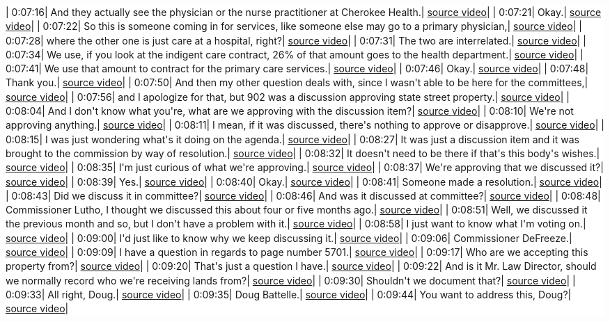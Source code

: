 | 0:07:16| And they actually see the physician or the nurse practitioner at Cherokee Health.| [source video](https://archive.org/details/cocom080324businesspart2?start=436)|
| 0:07:21| Okay.| [source video](https://archive.org/details/cocom080324businesspart2?start=441)|
| 0:07:22| So this is someone coming in for services, like someone else may go to a primary physician,| [source video](https://archive.org/details/cocom080324businesspart2?start=442)|
| 0:07:28| where the other one is just care at a hospital, right?| [source video](https://archive.org/details/cocom080324businesspart2?start=448)|
| 0:07:31| The two are interrelated.| [source video](https://archive.org/details/cocom080324businesspart2?start=451)|
| 0:07:34| We use, if you look at the indigent care contract, 26% of that amount goes to the health department.| [source video](https://archive.org/details/cocom080324businesspart2?start=454)|
| 0:07:41| We use that amount to contract for the primary care services.| [source video](https://archive.org/details/cocom080324businesspart2?start=461)|
| 0:07:46| Okay.| [source video](https://archive.org/details/cocom080324businesspart2?start=466)|
| 0:07:48| Thank you.| [source video](https://archive.org/details/cocom080324businesspart2?start=468)|
| 0:07:50| And then my other question deals with, since I wasn't able to be here for the committees,| [source video](https://archive.org/details/cocom080324businesspart2?start=470)|
| 0:07:56| and I apologize for that, but 902 was a discussion approving state street property.| [source video](https://archive.org/details/cocom080324businesspart2?start=476)|
| 0:08:04| And I don't know what you're, what are we approving with the discussion item?| [source video](https://archive.org/details/cocom080324businesspart2?start=484)|
| 0:08:10| We're not approving anything.| [source video](https://archive.org/details/cocom080324businesspart2?start=490)|
| 0:08:11| I mean, if it was discussed, there's nothing to approve or disapprove.| [source video](https://archive.org/details/cocom080324businesspart2?start=491)|
| 0:08:15| I was just wondering what's it doing on the agenda.| [source video](https://archive.org/details/cocom080324businesspart2?start=495)|
| 0:08:27| It was just a discussion item and it was brought to the commission by way of resolution.| [source video](https://archive.org/details/cocom080324businesspart2?start=507)|
| 0:08:32| It doesn't need to be there if that's this body's wishes.| [source video](https://archive.org/details/cocom080324businesspart2?start=512)|
| 0:08:35| I'm just curious of what we're approving.| [source video](https://archive.org/details/cocom080324businesspart2?start=515)|
| 0:08:37| We're approving that we discussed it?| [source video](https://archive.org/details/cocom080324businesspart2?start=517)|
| 0:08:39| Yes.| [source video](https://archive.org/details/cocom080324businesspart2?start=519)|
| 0:08:40| Okay.| [source video](https://archive.org/details/cocom080324businesspart2?start=520)|
| 0:08:41| Someone made a resolution.| [source video](https://archive.org/details/cocom080324businesspart2?start=521)|
| 0:08:43| Did we discuss it in committee?| [source video](https://archive.org/details/cocom080324businesspart2?start=523)|
| 0:08:46| And was it discussed at committee?| [source video](https://archive.org/details/cocom080324businesspart2?start=526)|
| 0:08:48| Commissioner Lutho, I thought we discussed this about four or five months ago.| [source video](https://archive.org/details/cocom080324businesspart2?start=528)|
| 0:08:51| Well, we discussed it the previous month and so, but I don't have a problem with it.| [source video](https://archive.org/details/cocom080324businesspart2?start=531)|
| 0:08:58| I just want to know what I'm voting on.| [source video](https://archive.org/details/cocom080324businesspart2?start=538)|
| 0:09:00| I'd just like to know why we keep discussing it.| [source video](https://archive.org/details/cocom080324businesspart2?start=540)|
| 0:09:06| Commissioner DeFreeze.| [source video](https://archive.org/details/cocom080324businesspart2?start=546)|
| 0:09:09| I have a question in regards to page number 5701.| [source video](https://archive.org/details/cocom080324businesspart2?start=549)|
| 0:09:17| Who are we accepting this property from?| [source video](https://archive.org/details/cocom080324businesspart2?start=557)|
| 0:09:20| That's just a question I have.| [source video](https://archive.org/details/cocom080324businesspart2?start=560)|
| 0:09:22| And is it Mr. Law Director, should we normally record who we're receiving lands from?| [source video](https://archive.org/details/cocom080324businesspart2?start=562)|
| 0:09:30| Shouldn't we document that?| [source video](https://archive.org/details/cocom080324businesspart2?start=570)|
| 0:09:33| All right, Doug.| [source video](https://archive.org/details/cocom080324businesspart2?start=573)|
| 0:09:35| Doug Battelle.| [source video](https://archive.org/details/cocom080324businesspart2?start=575)|
| 0:09:44| You want to address this, Doug?| [source video](https://archive.org/details/cocom080324businesspart2?start=584)|